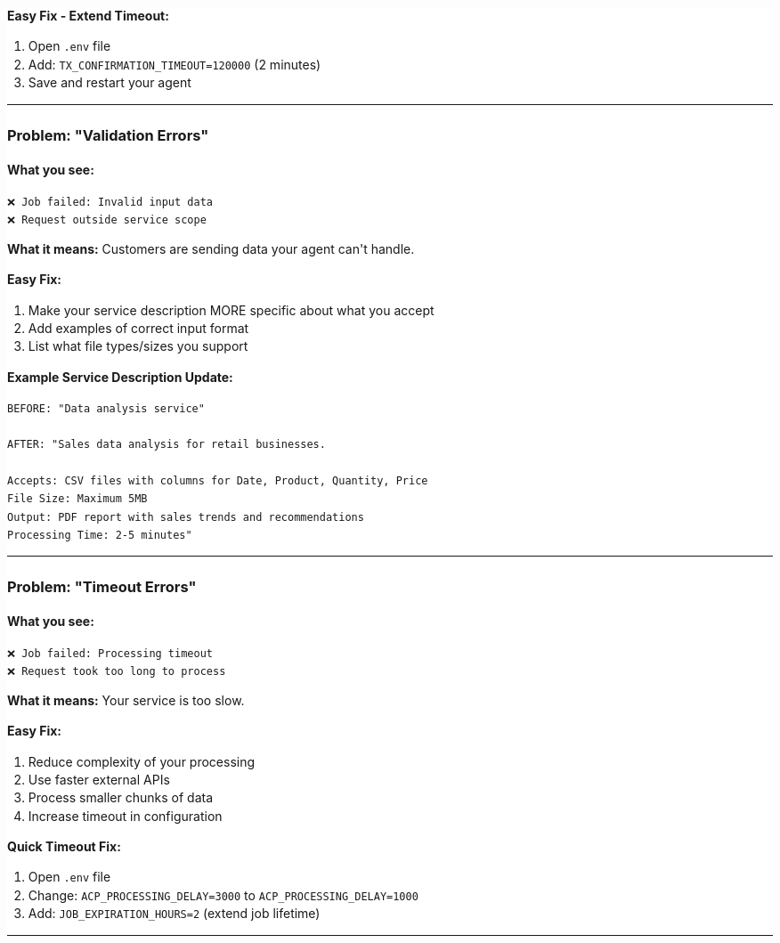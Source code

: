 **Easy Fix - Extend Timeout:**
1. Open `.env` file
2. Add: `TX_CONFIRMATION_TIMEOUT=120000` (2 minutes)
3. Save and restart your agent

---

### Problem: "Validation Errors"
**What you see:**
```
❌ Job failed: Invalid input data
❌ Request outside service scope
```

**What it means:** Customers are sending data your agent can't handle.

**Easy Fix:**
1. Make your service description MORE specific about what you accept
2. Add examples of correct input format
3. List what file types/sizes you support

**Example Service Description Update:**
```
BEFORE: "Data analysis service"

AFTER: "Sales data analysis for retail businesses. 

Accepts: CSV files with columns for Date, Product, Quantity, Price
File Size: Maximum 5MB
Output: PDF report with sales trends and recommendations
Processing Time: 2-5 minutes"
```

---

### Problem: "Timeout Errors"
**What you see:**
```
❌ Job failed: Processing timeout
❌ Request took too long to process
```

**What it means:** Your service is too slow.

**Easy Fix:**
1. Reduce complexity of your processing
2. Use faster external APIs
3. Process smaller chunks of data
4. Increase timeout in configuration

**Quick Timeout Fix:**
1. Open `.env` file
2. Change: `ACP_PROCESSING_DELAY=3000` to `ACP_PROCESSING_DELAY=1000`
3. Add: `JOB_EXPIRATION_HOURS=2` (extend job lifetime)

---